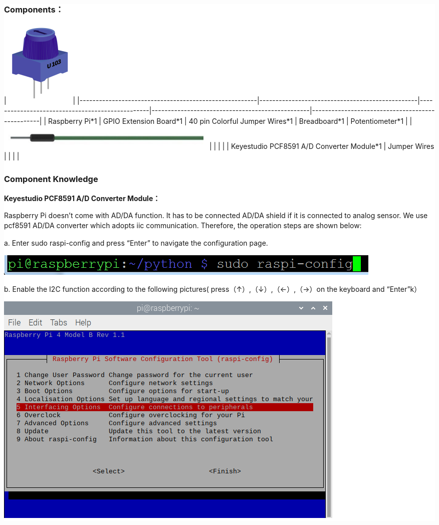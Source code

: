 ### Components：

| ![](media/6747cb1ff44097c93da4a0ce7d2e4fac.png) |
|-------------------------------------------------------|-------------------------------------------------|-------------------------------------------------|-------------------------------------------------|-------------------------------------------------|
| Raspberry Pi\*1                                       | GPIO Extension Board\*1                         | 40 pin Colorful Jumper Wires\*1                 | Breadboard\*1                                   | Potentiometer\*1                                |
| ![](media/10d87dd4cd26593bab967167fa8087fd.png) |                                                 |                                                 |                                                 |
| Keyestudio PCF8591 A/D Converter Module\*1            | Jumper Wires                                    |                                                 |                                                 |                                                 |

### Component Knowledge

**Keyestudio PCF8591 A/D Converter Module：**

Raspberry Pi doesn’t come with AD/DA function. It has to be connected AD/DA
shield if it is connected to analog sensor. We use pcf8591 AD/DA converter which
adopts iic communication. Therefore, the operation steps are shown below:

a. Enter sudo raspi-config and press “Enter” to navigate the configuration page.

![](media/2c8b4e4fce58dce6952d3bf59738cf1d.png)

b. Enable the I2C function according to the following pictures(
press（↑）,（↓）,（←）,（→）on the keyboard and “Enter”k）

![](media/e00c383d371eb91380f7ae6eb6fb880e.png)
